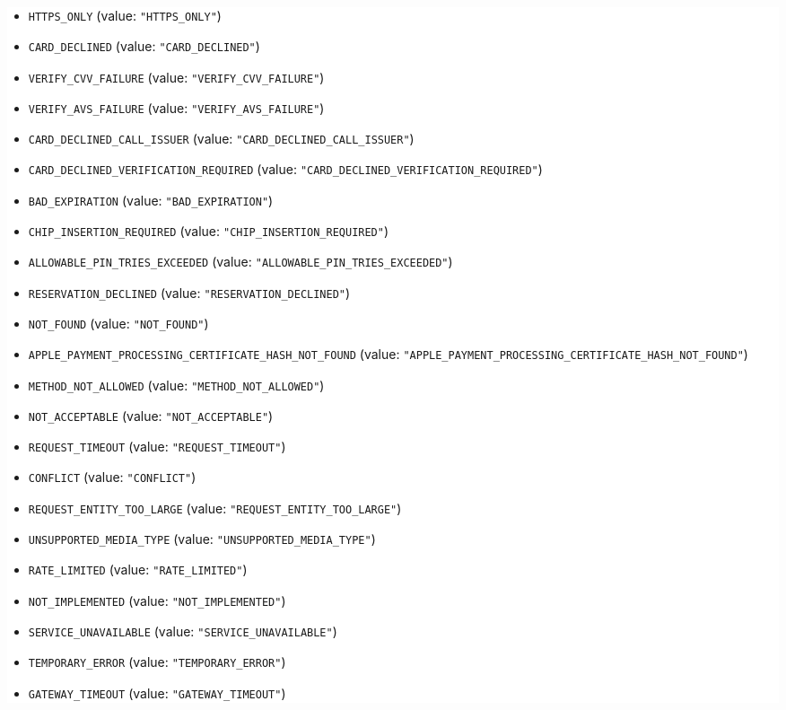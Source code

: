 * `HTTPS_ONLY` (value: `"HTTPS_ONLY"`)

* `CARD_DECLINED` (value: `"CARD_DECLINED"`)

* `VERIFY_CVV_FAILURE` (value: `"VERIFY_CVV_FAILURE"`)

* `VERIFY_AVS_FAILURE` (value: `"VERIFY_AVS_FAILURE"`)

* `CARD_DECLINED_CALL_ISSUER` (value: `"CARD_DECLINED_CALL_ISSUER"`)

* `CARD_DECLINED_VERIFICATION_REQUIRED` (value: `"CARD_DECLINED_VERIFICATION_REQUIRED"`)

* `BAD_EXPIRATION` (value: `"BAD_EXPIRATION"`)

* `CHIP_INSERTION_REQUIRED` (value: `"CHIP_INSERTION_REQUIRED"`)

* `ALLOWABLE_PIN_TRIES_EXCEEDED` (value: `"ALLOWABLE_PIN_TRIES_EXCEEDED"`)

* `RESERVATION_DECLINED` (value: `"RESERVATION_DECLINED"`)

* `NOT_FOUND` (value: `"NOT_FOUND"`)

* `APPLE_PAYMENT_PROCESSING_CERTIFICATE_HASH_NOT_FOUND` (value: `"APPLE_PAYMENT_PROCESSING_CERTIFICATE_HASH_NOT_FOUND"`)

* `METHOD_NOT_ALLOWED` (value: `"METHOD_NOT_ALLOWED"`)

* `NOT_ACCEPTABLE` (value: `"NOT_ACCEPTABLE"`)

* `REQUEST_TIMEOUT` (value: `"REQUEST_TIMEOUT"`)

* `CONFLICT` (value: `"CONFLICT"`)

* `REQUEST_ENTITY_TOO_LARGE` (value: `"REQUEST_ENTITY_TOO_LARGE"`)

* `UNSUPPORTED_MEDIA_TYPE` (value: `"UNSUPPORTED_MEDIA_TYPE"`)

* `RATE_LIMITED` (value: `"RATE_LIMITED"`)

* `NOT_IMPLEMENTED` (value: `"NOT_IMPLEMENTED"`)

* `SERVICE_UNAVAILABLE` (value: `"SERVICE_UNAVAILABLE"`)

* `TEMPORARY_ERROR` (value: `"TEMPORARY_ERROR"`)

* `GATEWAY_TIMEOUT` (value: `"GATEWAY_TIMEOUT"`)


